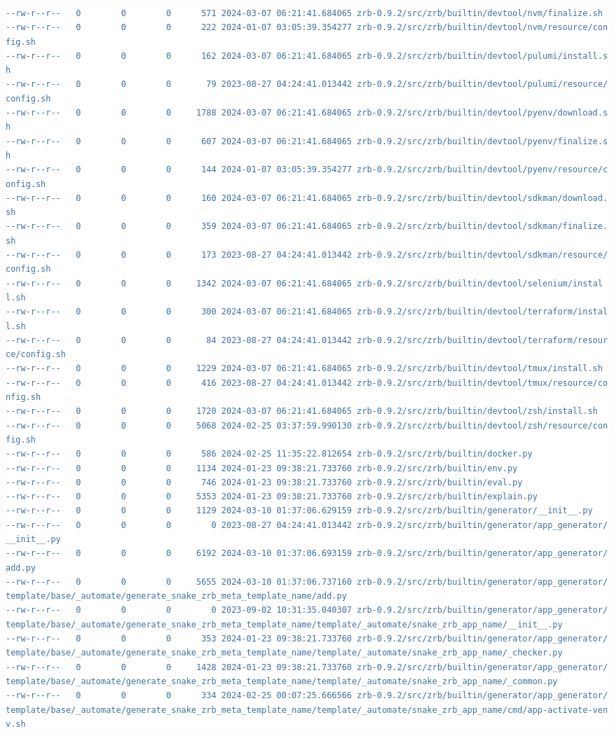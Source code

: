 ```diff
--rw-r--r--   0        0        0      571 2024-03-07 06:21:41.684065 zrb-0.9.2/src/zrb/builtin/devtool/nvm/finalize.sh
--rw-r--r--   0        0        0      222 2024-01-07 03:05:39.354277 zrb-0.9.2/src/zrb/builtin/devtool/nvm/resource/config.sh
--rw-r--r--   0        0        0      162 2024-03-07 06:21:41.684065 zrb-0.9.2/src/zrb/builtin/devtool/pulumi/install.sh
--rw-r--r--   0        0        0       79 2023-08-27 04:24:41.013442 zrb-0.9.2/src/zrb/builtin/devtool/pulumi/resource/config.sh
--rw-r--r--   0        0        0     1788 2024-03-07 06:21:41.684065 zrb-0.9.2/src/zrb/builtin/devtool/pyenv/download.sh
--rw-r--r--   0        0        0      607 2024-03-07 06:21:41.684065 zrb-0.9.2/src/zrb/builtin/devtool/pyenv/finalize.sh
--rw-r--r--   0        0        0      144 2024-01-07 03:05:39.354277 zrb-0.9.2/src/zrb/builtin/devtool/pyenv/resource/config.sh
--rw-r--r--   0        0        0      160 2024-03-07 06:21:41.684065 zrb-0.9.2/src/zrb/builtin/devtool/sdkman/download.sh
--rw-r--r--   0        0        0      359 2024-03-07 06:21:41.684065 zrb-0.9.2/src/zrb/builtin/devtool/sdkman/finalize.sh
--rw-r--r--   0        0        0      173 2023-08-27 04:24:41.013442 zrb-0.9.2/src/zrb/builtin/devtool/sdkman/resource/config.sh
--rw-r--r--   0        0        0     1342 2024-03-07 06:21:41.684065 zrb-0.9.2/src/zrb/builtin/devtool/selenium/install.sh
--rw-r--r--   0        0        0      300 2024-03-07 06:21:41.684065 zrb-0.9.2/src/zrb/builtin/devtool/terraform/install.sh
--rw-r--r--   0        0        0       84 2023-08-27 04:24:41.013442 zrb-0.9.2/src/zrb/builtin/devtool/terraform/resource/config.sh
--rw-r--r--   0        0        0     1229 2024-03-07 06:21:41.684065 zrb-0.9.2/src/zrb/builtin/devtool/tmux/install.sh
--rw-r--r--   0        0        0      416 2023-08-27 04:24:41.013442 zrb-0.9.2/src/zrb/builtin/devtool/tmux/resource/config.sh
--rw-r--r--   0        0        0     1720 2024-03-07 06:21:41.684065 zrb-0.9.2/src/zrb/builtin/devtool/zsh/install.sh
--rw-r--r--   0        0        0     5068 2024-02-25 03:37:59.990130 zrb-0.9.2/src/zrb/builtin/devtool/zsh/resource/config.sh
--rw-r--r--   0        0        0      586 2024-02-25 11:35:22.812654 zrb-0.9.2/src/zrb/builtin/docker.py
--rw-r--r--   0        0        0     1134 2024-01-23 09:38:21.733760 zrb-0.9.2/src/zrb/builtin/env.py
--rw-r--r--   0        0        0      746 2024-01-23 09:38:21.733760 zrb-0.9.2/src/zrb/builtin/eval.py
--rw-r--r--   0        0        0     5353 2024-01-23 09:38:21.733760 zrb-0.9.2/src/zrb/builtin/explain.py
--rw-r--r--   0        0        0     1129 2024-03-10 01:37:06.629159 zrb-0.9.2/src/zrb/builtin/generator/__init__.py
--rw-r--r--   0        0        0        0 2023-08-27 04:24:41.013442 zrb-0.9.2/src/zrb/builtin/generator/app_generator/__init__.py
--rw-r--r--   0        0        0     6192 2024-03-10 01:37:06.693159 zrb-0.9.2/src/zrb/builtin/generator/app_generator/add.py
--rw-r--r--   0        0        0     5655 2024-03-10 01:37:06.737160 zrb-0.9.2/src/zrb/builtin/generator/app_generator/template/base/_automate/generate_snake_zrb_meta_template_name/add.py
--rw-r--r--   0        0        0        0 2023-09-02 10:31:35.040307 zrb-0.9.2/src/zrb/builtin/generator/app_generator/template/base/_automate/generate_snake_zrb_meta_template_name/template/_automate/snake_zrb_app_name/__init__.py
--rw-r--r--   0        0        0      353 2024-01-23 09:38:21.733760 zrb-0.9.2/src/zrb/builtin/generator/app_generator/template/base/_automate/generate_snake_zrb_meta_template_name/template/_automate/snake_zrb_app_name/_checker.py
--rw-r--r--   0        0        0     1428 2024-01-23 09:38:21.733760 zrb-0.9.2/src/zrb/builtin/generator/app_generator/template/base/_automate/generate_snake_zrb_meta_template_name/template/_automate/snake_zrb_app_name/_common.py
--rw-r--r--   0        0        0      334 2024-02-25 00:07:25.666566 zrb-0.9.2/src/zrb/builtin/generator/app_generator/template/base/_automate/generate_snake_zrb_meta_template_name/template/_automate/snake_zrb_app_name/cmd/app-activate-venv.sh
```